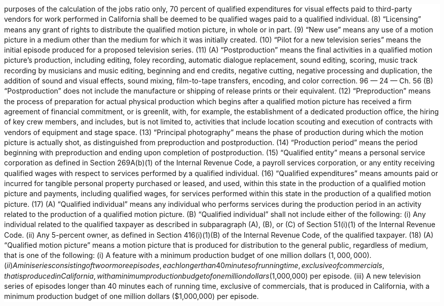 purposes of the calculation of the jobs ratio only, 70 percent of qualified
expenditures for visual effects paid to third-party vendors for work performed
in California shall be deemed to be qualified wages paid to a qualified
individual.
(8) “Licensing” means any grant of rights to distribute the qualified
motion picture, in whole or in part.
(9) “New use” means any use of a motion picture in a medium other than
the medium for which it was initially created.
(10) “Pilot for a new television series” means the initial episode produced
for a proposed television series.
(11) (A) “Postproduction” means the final activities in a qualified motion
picture’s production, including editing, foley recording, automatic dialogue
replacement, sound editing, scoring, music track recording by musicians
and music editing, beginning and end credits, negative cutting, negative
processing and duplication, the addition of sound and visual effects, sound
mixing, film-to-tape transfers, encoding, and color correction.
96
— 24 —
Ch. 56
(B) “Postproduction” does not include the manufacture or shipping of
release prints or their equivalent.
(12) “Preproduction” means the process of preparation for actual physical
production which begins after a qualified motion picture has received a firm
agreement of financial commitment, or is greenlit, with, for example, the
establishment of a dedicated production office, the hiring of key crew
members, and includes, but is not limited to, activities that include location
scouting and execution of contracts with vendors of equipment and stage
space.
(13) “Principal photography” means the phase of production during
which the motion picture is actually shot, as distinguished from
preproduction and postproduction.
(14) “Production period” means the period beginning with preproduction
and ending upon completion of postproduction.
(15) “Qualified entity” means a personal service corporation as defined
in Section 269A(b)(1) of the Internal Revenue Code, a payroll services
corporation, or any entity receiving qualified wages with respect to services
performed by a qualified individual.
(16) “Qualified expenditures” means amounts paid or incurred for tangible
personal property purchased or leased, and used, within this state in the
production of a qualified motion picture and payments, including qualified
wages, for services performed within this state in the production of a
qualified motion picture.
(17) (A) “Qualified individual” means any individual who performs
services during the production period in an activity related to the production
of a qualified motion picture.
(B) “Qualified individual” shall not include either of the following:
(i) Any individual related to the qualified taxpayer as described in
subparagraph (A), (B), or (C) of Section 51(i)(1) of the Internal Revenue
Code.
(ii) Any 5-percent owner, as defined in Section 416(i)(1)(B) of the Internal
Revenue Code, of the qualified taxpayer.
(18) (A) “Qualified motion picture” means a motion picture that is
produced for distribution to the general public, regardless of medium, that
is one of the following:
(i) A feature with a minimum production budget of one million dollars
($1,000,000).
(ii) A miniseries consisting of two or more episodes, each longer than
40 minutes of running time, exclusive of commercials, that is produced in
California, with a minimum production budget of one million dollars
($1,000,000) per episode.
(iii) A new television series of episodes longer than 40 minutes each of
running time, exclusive of commercials, that is produced in California, with
a minimum production budget of one million dollars ($1,000,000) per
episode.
